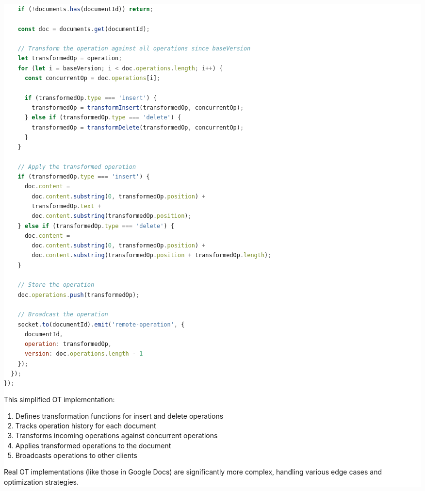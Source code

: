 ```javascript
    if (!documents.has(documentId)) return;
  
    const doc = documents.get(documentId);
  
    // Transform the operation against all operations since baseVersion
    let transformedOp = operation;
    for (let i = baseVersion; i < doc.operations.length; i++) {
      const concurrentOp = doc.operations[i];
    
      if (transformedOp.type === 'insert') {
        transformedOp = transformInsert(transformedOp, concurrentOp);
      } else if (transformedOp.type === 'delete') {
        transformedOp = transformDelete(transformedOp, concurrentOp);
      }
    }
  
    // Apply the transformed operation
    if (transformedOp.type === 'insert') {
      doc.content = 
        doc.content.substring(0, transformedOp.position) + 
        transformedOp.text + 
        doc.content.substring(transformedOp.position);
    } else if (transformedOp.type === 'delete') {
      doc.content = 
        doc.content.substring(0, transformedOp.position) + 
        doc.content.substring(transformedOp.position + transformedOp.length);
    }
  
    // Store the operation
    doc.operations.push(transformedOp);
  
    // Broadcast the operation
    socket.to(documentId).emit('remote-operation', {
      documentId,
      operation: transformedOp,
      version: doc.operations.length - 1
    });
  });
});
```

This simplified OT implementation:

1. Defines transformation functions for insert and delete operations
2. Tracks operation history for each document
3. Transforms incoming operations against concurrent operations
4. Applies transformed operations to the document
5. Broadcasts operations to other clients

Real OT implementations (like those in Google Docs) are significantly more complex, handling various edge cases and optimization strategies.
